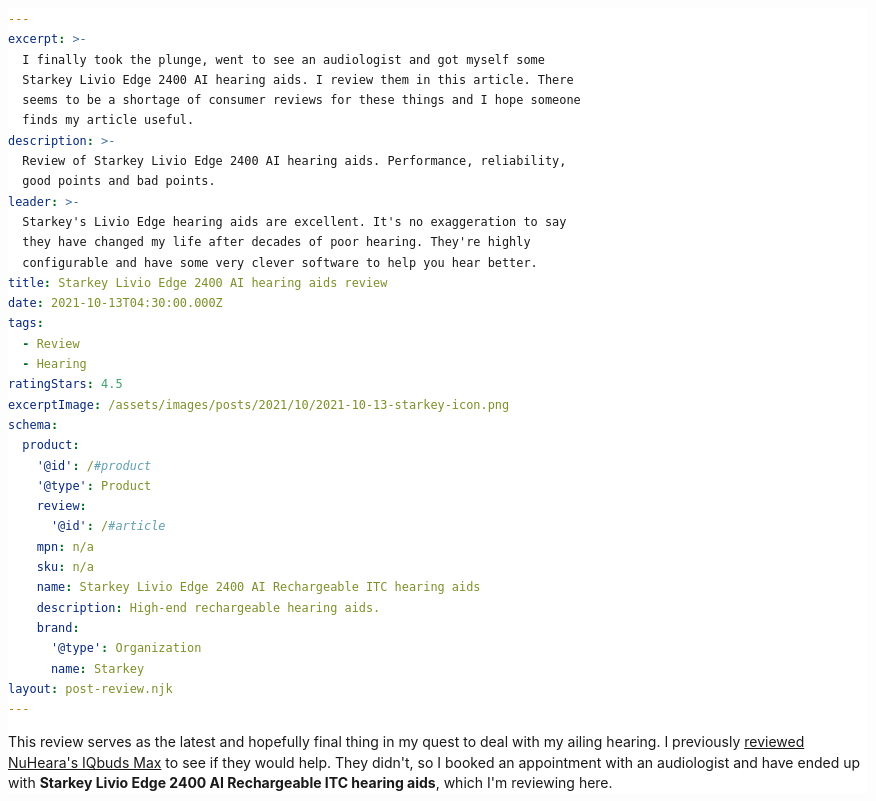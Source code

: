 ```yaml
---
excerpt: >-
  I finally took the plunge, went to see an audiologist and got myself some
  Starkey Livio Edge 2400 AI hearing aids. I review them in this article. There
  seems to be a shortage of consumer reviews for these things and I hope someone
  finds my article useful.
description: >-
  Review of Starkey Livio Edge 2400 AI hearing aids. Performance, reliability,
  good points and bad points.
leader: >-
  Starkey's Livio Edge hearing aids are excellent. It's no exaggeration to say
  they have changed my life after decades of poor hearing. They're highly
  configurable and have some very clever software to help you hear better.
title: Starkey Livio Edge 2400 AI hearing aids review
date: 2021-10-13T04:30:00.000Z
tags:
  - Review
  - Hearing
ratingStars: 4.5
excerptImage: /assets/images/posts/2021/10/2021-10-13-starkey-icon.png
schema:
  product:
    '@id': /#product
    '@type': Product
    review:
      '@id': /#article
    mpn: n/a
    sku: n/a
    name: Starkey Livio Edge 2400 AI Rechargeable ITC hearing aids
    description: High-end rechargeable hearing aids.
    brand:
      '@type': Organization
      name: Starkey
layout: post-review.njk
---
```


 

This review serves as the latest and hopefully final thing in my quest to deal with my ailing hearing. I previously [reviewed NuHeara's IQbuds Max](/nuheara-iqbuds-max-review-for-the-hard-of-hearing/) to see if they would help. They didn't, so I booked an appointment with an audiologist and have ended up with **Starkey Livio Edge 2400 AI Rechargeable ITC hearing aids**, which I'm reviewing here.
